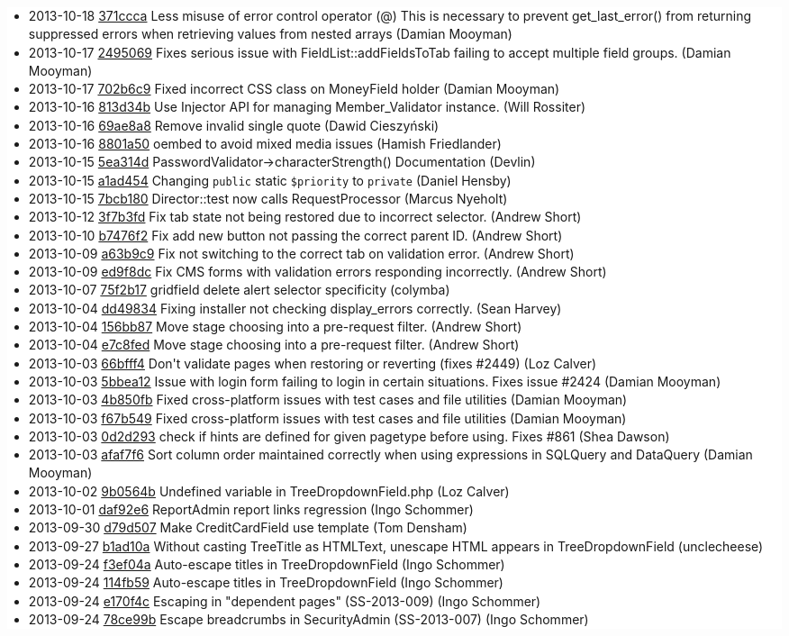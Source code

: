  * 2013-10-18 [371ccca](https://github.com/silverstripe/sapphire/commit/371ccca) Less misuse of error control operator (@) This is necessary to prevent get_last_error() from returning suppressed errors when retrieving values from nested arrays (Damian Mooyman)
 * 2013-10-17 [2495069](https://github.com/silverstripe/sapphire/commit/2495069) Fixes serious issue with FieldList::addFieldsToTab failing to accept multiple field groups. (Damian Mooyman)
 * 2013-10-17 [702b6c9](https://github.com/silverstripe/sapphire/commit/702b6c9) Fixed incorrect CSS class on MoneyField holder (Damian Mooyman)
 * 2013-10-16 [813d34b](https://github.com/silverstripe/sapphire/commit/813d34b) Use Injector API for managing Member_Validator instance. (Will Rossiter)
 * 2013-10-16 [69ae8a8](https://github.com/silverstripe/silverstripe-cms/commit/69ae8a8) Remove invalid single quote (Dawid Cieszyński)
 * 2013-10-16 [8801a50](https://github.com/silverstripe/sapphire/commit/8801a50) oembed to avoid mixed media issues (Hamish Friedlander)
 * 2013-10-15 [5ea314d](https://github.com/silverstripe/sapphire/commit/5ea314d) PasswordValidator-&gt;characterStrength() Documentation (Devlin)
 * 2013-10-15 [a1ad454](https://github.com/silverstripe/sapphire/commit/a1ad454) Changing `public` static `$priority` to `private` (Daniel Hensby)
 * 2013-10-15 [7bcb180](https://github.com/silverstripe/sapphire/commit/7bcb180) Director::test now calls RequestProcessor (Marcus Nyeholt)
 * 2013-10-12 [3f7b3fd](https://github.com/silverstripe/sapphire/commit/3f7b3fd) Fix tab state not being restored due to incorrect selector. (Andrew Short)
 * 2013-10-10 [b7476f2](https://github.com/silverstripe/silverstripe-cms/commit/b7476f2) Fix add new button not passing the correct parent ID. (Andrew Short)
 * 2013-10-09 [a63b9c9](https://github.com/silverstripe/sapphire/commit/a63b9c9) Fix not switching to the correct tab on validation error. (Andrew Short)
 * 2013-10-09 [ed9f8dc](https://github.com/silverstripe/sapphire/commit/ed9f8dc) Fix CMS forms with validation errors responding incorrectly. (Andrew Short)
 * 2013-10-07 [75f2b17](https://github.com/silverstripe/sapphire/commit/75f2b17) gridfield delete alert selector specificity (colymba)
 * 2013-10-04 [dd49834](https://github.com/silverstripe/sapphire/commit/dd49834) Fixing installer not checking display_errors correctly. (Sean Harvey)
 * 2013-10-04 [156bb87](https://github.com/silverstripe/sapphire/commit/156bb87) Move stage choosing into a pre-request filter. (Andrew Short)
 * 2013-10-04 [e7c8fed](https://github.com/silverstripe/sapphire/commit/e7c8fed) Move stage choosing into a pre-request filter. (Andrew Short)
 * 2013-10-03 [66bfff4](https://github.com/silverstripe/silverstripe-cms/commit/66bfff4) Don't validate pages when restoring or reverting (fixes #2449) (Loz Calver)
 * 2013-10-03 [5bbea12](https://github.com/silverstripe/sapphire/commit/5bbea12) Issue with login form failing to login in certain situations. Fixes issue #2424 (Damian Mooyman)
 * 2013-10-03 [4b850fb](https://github.com/silverstripe/sapphire/commit/4b850fb) Fixed cross-platform issues with test cases and file utilities (Damian Mooyman)
 * 2013-10-03 [f67b549](https://github.com/silverstripe/sapphire/commit/f67b549) Fixed cross-platform issues with test cases and file utilities (Damian Mooyman)
 * 2013-10-03 [0d2d293](https://github.com/silverstripe/silverstripe-cms/commit/0d2d293) check if hints are defined for given pagetype before using. Fixes #861 (Shea Dawson)
 * 2013-10-03 [afaf7f6](https://github.com/silverstripe/sapphire/commit/afaf7f6) Sort column order maintained correctly when using expressions in SQLQuery and DataQuery (Damian Mooyman)
 * 2013-10-02 [9b0564b](https://github.com/silverstripe/sapphire/commit/9b0564b) Undefined variable in TreeDropdownField.php (Loz Calver)
 * 2013-10-01 [daf92e6](https://github.com/silverstripe/silverstripe-cms/commit/daf92e6) ReportAdmin report links regression (Ingo Schommer)
 * 2013-09-30 [d79d507](https://github.com/silverstripe/sapphire/commit/d79d507) Make CreditCardField use template (Tom Densham)
 * 2013-09-27 [b1ad10a](https://github.com/silverstripe/sapphire/commit/b1ad10a) Without casting TreeTitle as HTMLText, unescape HTML appears in TreeDropdownField (unclecheese)
 * 2013-09-24 [f3ef04a](https://github.com/silverstripe/sapphire/commit/f3ef04a) Auto-escape titles in TreeDropdownField (Ingo Schommer)
 * 2013-09-24 [114fb59](https://github.com/silverstripe/sapphire/commit/114fb59) Auto-escape titles in TreeDropdownField (Ingo Schommer)
 * 2013-09-24 [e170f4c](https://github.com/silverstripe/silverstripe-cms/commit/e170f4c) Escaping in "dependent pages" (SS-2013-009) (Ingo Schommer)
 * 2013-09-24 [78ce99b](https://github.com/silverstripe/sapphire/commit/78ce99b) Escape breadcrumbs in SecurityAdmin (SS-2013-007) (Ingo Schommer)